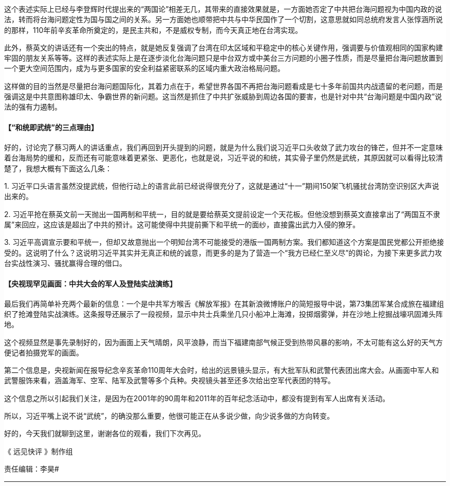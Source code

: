  这个表述实际上已经与李登辉时代提出来的“两国论”相差无几，其带来的直接效果就是，一方面她否定了中共把台海问题视为中国内政的说法，转而将台海问题定性为国与国之间的关系。另一方面她也顺带把中共与中华民国作了一个切割，这意思就如同总统府发言人张惇涵所说的那样，110年前辛亥革命所奠定的，是民主共和，不是威权专制，而今天真正地在台湾实现。
</p>
<p>
 此外，蔡英文的讲话还有一个突出的特点，就是她反复强调了台湾在印太区域和平稳定中的核心关键作用，强调要与价值观相同的国家构建牢固的朋友关系等等。这样的表述实际上是在逐步淡化台海问题只是中台双方或中美台三方问题的小圈子性质，而是尽量把台海问题放置到一个更大空间范围内，成为与更多国家的安全利益紧密联系的区域内重大政治格局问题。
</p>
<p>
 这样做的目的当然是尽量把台海问题国际化，其着力点在于，希望世界各国不再把台海问题看成是七十多年前国共内战遗留的老问题，而是强调这是中共意图称雄印太、争霸世界的新问题。这当然是抓住了中共扩张威胁到周边各国的要害，也是针对中共“台海问题是中国内政”说法的强有力遏制。
</p>
<h4>
 【“和统即武统”的三点理由】
</h4>
<p>
 好的，讨论完了蔡习两人的讲话重点，我们再回到开头提到的问题，就是为什么我们说习近平口头收敛了武力攻台的锋芒，但并不一定意味着台海局势的缓和，反而还有可能意味着更紧张、更恶化，也就是说，习近平说的和统，其实骨子里仍然是武统，其原因就可以看得比较清楚了，我想大概有下面这么几条：
</p>
<p>
 1. 习近平口头语言虽然没提武统，但他行动上的语言此前已经说得很充分了，这就是通过“十一”期间150架飞机骚扰台湾防空识别区大声说出来的。
</p>
<p>
 2. 习近平抢在蔡英文前一天抛出一国两制和平统一，目的就是要给蔡英文提前设定一个天花板。但他没想到蔡英文直接拿出了“两国互不隶属”来回应，这应该是超出了中共的预计。这可能使得中共提前撕下和平统一的面纱，直接露出武力入侵的獠牙。
</p>
<p>
 3. 习近平高调宣示要和平统一，但却又故意抛出一个明知台湾不可能接受的港版一国两制方案。我们都知道这个方案是国民党都公开拒绝接受的。这说明了什么？这说明习近平其实并无真正和统的诚意，而更多的是为了营造一个“我方已经仁至义尽”的舆论，为接下来更多武力攻台实战性演习、骚扰赢得合理的借口。
</p>
<h4>
 【央视现罕见画面：中共大会的军人及登陆实战演练】
</h4>
<p>
 最后我们再简单补充两个最新的信息：一个是中共军方喉舌《解放军报》在其新浪微博账户的简短报导中说，第73集团军某合成旅在福建组织了抢滩登陆实战演练。这条报导还展示了一段视频，显示中共士兵乘坐几只小船冲上海滩，投掷烟雾弹，并在沙地上挖掘战壕巩固滩头阵地。
</p>
<p>
 这个视频显然是事先录制好的，因为画面上天气晴朗，风平浪静，而当下福建南部气候正受到热带风暴的影响，不太可能有这么好的天气方便记者拍摄党军的画面。
</p>
<p>
 第二个信息是，央视新闻在报导纪念辛亥革命110周年大会时，给出的远景镜头显示，有大批军队和武警代表团出席大会。从画面中军人和武警服饰来看，涵盖海军、空军、陆军及武警等多个兵种。央视镜头甚至还多次给出空军代表团的特写。
</p>
<p>
 这个信息之所以引起我们关注，是因为在2001年的90周年和2011年的百年纪念活动中，都没有提到有军人出席有关活动。
</p>
<p>
 所以，习近平嘴上说不说“武统”，的确没那么重要，他很可能正在从多说少做，向少说多做的方向转变。
</p>
<p>
 好的，今天我们就聊到这里，谢谢各位的观看，我们下次再见。
</p>
<p>
 《
 <ok href="https://www.youmaker.com/v/DnnBWVMOw9Dx">
  远见快评
 </ok>
 》制作组
</p>
<p>
 责任编辑：李昊#
</p>
</div>
<hr/>
